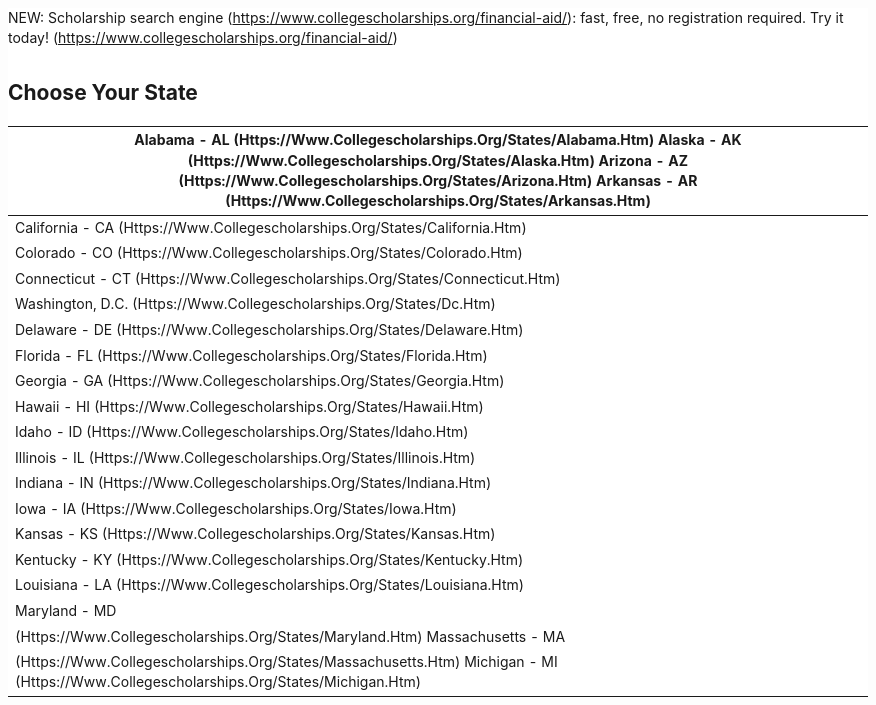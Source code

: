 NEW: Scholarship search engine (https://www.collegescholarships.org/financial-aid/): fast, free, no registration required. Try it today! (https://www.collegescholarships.org/financial-aid/)

## Choose Your State

| Alabama - AL (Https://Www.Collegescholarships.Org/States/Alabama.Htm) Alaska - AK (Https://Www.Collegescholarships.Org/States/Alaska.Htm) Arizona - AZ (Https://Www.Collegescholarships.Org/States/Arizona.Htm) Arkansas - AR (Https://Www.Collegescholarships.Org/States/Arkansas.Htm)   |
|-------------------------------------------------------------------------------------------------------------------------------------------------------------------------------------------------------------------------------------------------------------------------------------------|
| California - CA (Https://Www.Collegescholarships.Org/States/California.Htm)                                                                                                                                                                                                               |
| Colorado - CO (Https://Www.Collegescholarships.Org/States/Colorado.Htm)                                                                                                                                                                                                                   |
| Connecticut - CT (Https://Www.Collegescholarships.Org/States/Connecticut.Htm)                                                                                                                                                                                                             |
| Washington, D.C. (Https://Www.Collegescholarships.Org/States/Dc.Htm)                                                                                                                                                                                                                      |
| Delaware - DE (Https://Www.Collegescholarships.Org/States/Delaware.Htm)                                                                                                                                                                                                                   |
| Florida - FL (Https://Www.Collegescholarships.Org/States/Florida.Htm)                                                                                                                                                                                                                     |
| Georgia - GA (Https://Www.Collegescholarships.Org/States/Georgia.Htm)                                                                                                                                                                                                                     |
| Hawaii - HI (Https://Www.Collegescholarships.Org/States/Hawaii.Htm)                                                                                                                                                                                                                       |
| Idaho - ID (Https://Www.Collegescholarships.Org/States/Idaho.Htm)                                                                                                                                                                                                                         |
| Illinois - IL (Https://Www.Collegescholarships.Org/States/Illinois.Htm)                                                                                                                                                                                                                   |
| Indiana - IN (Https://Www.Collegescholarships.Org/States/Indiana.Htm)                                                                                                                                                                                                                     |
| Iowa - IA (Https://Www.Collegescholarships.Org/States/Iowa.Htm)                                                                                                                                                                                                                           |
| Kansas - KS (Https://Www.Collegescholarships.Org/States/Kansas.Htm)                                                                                                                                                                                                                       |
| Kentucky - KY (Https://Www.Collegescholarships.Org/States/Kentucky.Htm)                                                                                                                                                                                                                   |
| Louisiana - LA (Https://Www.Collegescholarships.Org/States/Louisiana.Htm)                                                                                                                                                                                                                 |
| Maryland - MD                                                                                                                                                                                                                                                                             |
| (Https://Www.Collegescholarships.Org/States/Maryland.Htm) Massachusetts - MA                                                                                                                                                                                                              |
| (Https://Www.Collegescholarships.Org/States/Massachusetts.Htm) Michigan - MI (Https://Www.Collegescholarships.Org/States/Michigan.Htm)                                                                                                                                                    |